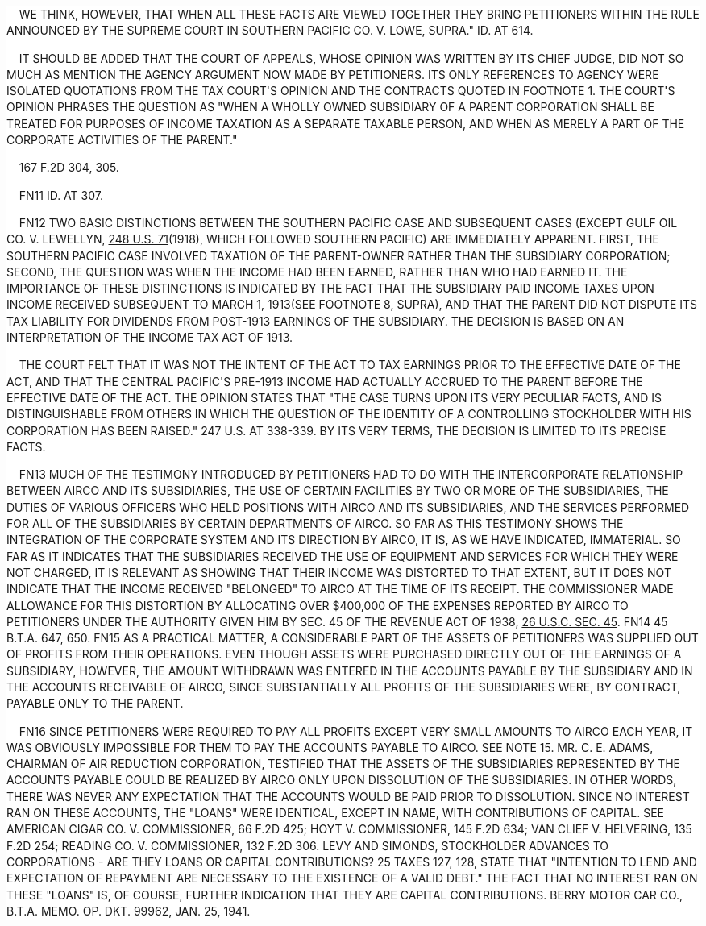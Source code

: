     WE THINK, HOWEVER, THAT WHEN ALL THESE FACTS ARE VIEWED TOGETHER THEY BRING PETITIONERS WITHIN THE RULE ANNOUNCED BY THE SUPREME COURT IN SOUTHERN PACIFIC CO. V. LOWE, SUPRA."  ID. AT 614.

    IT SHOULD BE ADDED THAT THE COURT OF APPEALS, WHOSE OPINION WAS WRITTEN BY ITS CHIEF JUDGE, DID NOT SO MUCH AS MENTION THE AGENCY ARGUMENT NOW MADE BY PETITIONERS.  ITS ONLY REFERENCES TO AGENCY WERE ISOLATED QUOTATIONS FROM THE TAX COURT'S OPINION AND THE CONTRACTS QUOTED IN FOOTNOTE 1.  THE COURT'S OPINION PHRASES THE QUESTION AS "WHEN A WHOLLY OWNED SUBSIDIARY OF A PARENT CORPORATION SHALL BE TREATED FOR PURPOSES OF INCOME TAXATION AS A SEPARATE TAXABLE PERSON, AND WHEN AS MERELY A PART OF THE CORPORATE ACTIVITIES OF THE PARENT."

    167 F.2D 304, 305.

    FN11  ID. AT 307.

    FN12  TWO BASIC DISTINCTIONS BETWEEN THE SOUTHERN PACIFIC CASE AND SUBSEQUENT CASES (EXCEPT GULF OIL CO. V. LEWELLYN, [248 U.S. 71][/us/courts/scotus/usReporter/248/71](1918), WHICH FOLLOWED SOUTHERN PACIFIC) ARE IMMEDIATELY APPARENT.  FIRST, THE SOUTHERN PACIFIC CASE INVOLVED TAXATION OF THE PARENT-OWNER RATHER THAN THE SUBSIDIARY CORPORATION; SECOND, THE QUESTION WAS WHEN THE INCOME HAD BEEN EARNED, RATHER THAN WHO HAD EARNED IT.  THE IMPORTANCE OF THESE DISTINCTIONS IS INDICATED BY THE FACT THAT THE SUBSIDIARY PAID INCOME TAXES UPON INCOME RECEIVED SUBSEQUENT TO MARCH 1, 1913(SEE FOOTNOTE 8, SUPRA), AND THAT THE PARENT DID NOT DISPUTE ITS TAX LIABILITY FOR DIVIDENDS FROM POST-1913 EARNINGS OF THE SUBSIDIARY.  THE DECISION IS BASED ON AN INTERPRETATION OF THE INCOME TAX ACT OF 1913.

    THE COURT FELT THAT IT WAS NOT THE INTENT OF THE ACT TO TAX EARNINGS PRIOR TO THE EFFECTIVE DATE OF THE ACT, AND THAT THE CENTRAL PACIFIC'S PRE-1913 INCOME HAD ACTUALLY ACCRUED TO THE PARENT BEFORE THE EFFECTIVE DATE OF THE ACT.  THE OPINION STATES THAT "THE CASE TURNS UPON ITS VERY PECULIAR FACTS, AND IS DISTINGUISHABLE FROM OTHERS IN WHICH THE QUESTION OF THE IDENTITY OF A CONTROLLING STOCKHOLDER WITH HIS CORPORATION HAS BEEN RAISED."  247 U.S. AT 338-339.  BY ITS VERY TERMS, THE DECISION IS LIMITED TO ITS PRECISE FACTS.

    FN13  MUCH OF THE TESTIMONY INTRODUCED BY PETITIONERS HAD TO DO WITH THE INTERCORPORATE RELATIONSHIP BETWEEN AIRCO AND ITS SUBSIDIARIES, THE USE OF CERTAIN FACILITIES BY TWO OR MORE OF THE SUBSIDIARIES, THE DUTIES OF VARIOUS OFFICERS WHO HELD POSITIONS WITH AIRCO AND ITS SUBSIDIARIES, AND THE SERVICES PERFORMED FOR ALL OF THE SUBSIDIARIES BY CERTAIN DEPARTMENTS OF AIRCO.  SO FAR AS THIS TESTIMONY SHOWS THE INTEGRATION OF THE CORPORATE SYSTEM AND ITS DIRECTION BY AIRCO, IT IS, AS WE HAVE INDICATED, IMMATERIAL.  SO FAR AS IT INDICATES THAT THE SUBSIDIARIES RECEIVED THE USE OF EQUIPMENT AND SERVICES FOR WHICH THEY WERE NOT CHARGED, IT IS RELEVANT AS SHOWING THAT THEIR INCOME WAS DISTORTED TO THAT EXTENT, BUT IT DOES NOT INDICATE THAT THE INCOME RECEIVED "BELONGED" TO AIRCO AT THE TIME OF ITS RECEIPT.  THE COMMISSIONER MADE ALLOWANCE FOR THIS DISTORTION BY ALLOCATING OVER $400,000 OF THE EXPENSES REPORTED BY AIRCO TO PETITIONERS UNDER THE AUTHORITY GIVEN HIM BY SEC. 45 OF THE REVENUE ACT OF 1938, [26 U.S.C. SEC. 45][/us/usc/t26/s45].    FN14  45 B.T.A. 647, 650.    FN15  AS A PRACTICAL MATTER, A CONSIDERABLE PART OF THE ASSETS OF PETITIONERS WAS SUPPLIED OUT OF PROFITS FROM THEIR OPERATIONS.  EVEN THOUGH ASSETS WERE PURCHASED DIRECTLY OUT OF THE EARNINGS OF A SUBSIDIARY, HOWEVER, THE AMOUNT WITHDRAWN WAS ENTERED IN THE ACCOUNTS PAYABLE BY THE SUBSIDIARY AND IN THE ACCOUNTS RECEIVABLE OF AIRCO, SINCE SUBSTANTIALLY ALL PROFITS OF THE SUBSIDIARIES WERE, BY CONTRACT, PAYABLE ONLY TO THE PARENT.

    FN16  SINCE PETITIONERS WERE REQUIRED TO PAY ALL PROFITS EXCEPT VERY SMALL AMOUNTS TO AIRCO EACH YEAR, IT WAS OBVIOUSLY IMPOSSIBLE FOR THEM TO PAY THE ACCOUNTS PAYABLE TO AIRCO.  SEE NOTE 15.  MR. C. E. ADAMS, CHAIRMAN OF AIR REDUCTION CORPORATION, TESTIFIED THAT THE ASSETS OF THE SUBSIDIARIES REPRESENTED BY THE ACCOUNTS PAYABLE COULD BE REALIZED BY AIRCO ONLY UPON DISSOLUTION OF THE SUBSIDIARIES.  IN OTHER WORDS, THERE WAS NEVER ANY EXPECTATION THAT THE ACCOUNTS WOULD BE PAID PRIOR TO DISSOLUTION.  SINCE NO INTEREST RAN ON THESE ACCOUNTS, THE "LOANS" WERE IDENTICAL, EXCEPT IN NAME, WITH CONTRIBUTIONS OF CAPITAL.  SEE AMERICAN CIGAR CO. V. COMMISSIONER, 66 F.2D 425; HOYT V. COMMISSIONER, 145 F.2D 634; VAN CLIEF V. HELVERING, 135 F.2D 254; READING CO. V. COMMISSIONER, 132 F.2D 306.  LEVY AND SIMONDS, STOCKHOLDER ADVANCES TO CORPORATIONS - ARE THEY LOANS OR CAPITAL CONTRIBUTIONS?  25 TAXES 127, 128, STATE THAT "INTENTION TO LEND AND EXPECTATION OF REPAYMENT ARE NECESSARY TO THE EXISTENCE OF A VALID DEBT."  THE FACT THAT NO INTEREST RAN ON THESE "LOANS" IS, OF COURSE, FURTHER INDICATION THAT THEY ARE CAPITAL CONTRIBUTIONS.  BERRY MOTOR CAR CO., B.T.A. MEMO.  OP. DKT. 99962, JAN. 25, 1941.


[/us/courts/scotus/usReporter/336/422]: https://publicdocs.github.io/go/links?ns=uslm-x&ref=%2Fus%2Fcourts%2Fscotus%2FusReporter%2F336%2F422
[/us/courts/scotus/usReporter/247/330]: https://publicdocs.github.io/go/links?ns=uslm-x&ref=%2Fus%2Fcourts%2Fscotus%2FusReporter%2F247%2F330
[/us/courts/scotus/usReporter/319/436]: https://publicdocs.github.io/go/links?ns=uslm-x&ref=%2Fus%2Fcourts%2Fscotus%2FusReporter%2F319%2F436
[/us/courts/scotus/usReporter/287/415]: https://publicdocs.github.io/go/links?ns=uslm-x&ref=%2Fus%2Fcourts%2Fscotus%2FusReporter%2F287%2F415
[/us/courts/scotus/usReporter/335/810]: https://publicdocs.github.io/go/links?ns=uslm-x&ref=%2Fus%2Fcourts%2Fscotus%2FusReporter%2F335%2F810
[/us/courts/scotus/usReporter/335/810]: https://publicdocs.github.io/go/links?ns=uslm-x&ref=%2Fus%2Fcourts%2Fscotus%2FusReporter%2F335%2F810
[/us/courts/scotus/usReporter/247/330]: https://publicdocs.github.io/go/links?ns=uslm-x&ref=%2Fus%2Fcourts%2Fscotus%2FusReporter%2F247%2F330
[/us/courts/scotus/usReporter/319/436]: https://publicdocs.github.io/go/links?ns=uslm-x&ref=%2Fus%2Fcourts%2Fscotus%2FusReporter%2F319%2F436
[/us/courts/scotus/usReporter/287/415]: https://publicdocs.github.io/go/links?ns=uslm-x&ref=%2Fus%2Fcourts%2Fscotus%2FusReporter%2F287%2F415
[/us/courts/scotus/usReporter/281/111]: https://publicdocs.github.io/go/links?ns=uslm-x&ref=%2Fus%2Fcourts%2Fscotus%2FusReporter%2F281%2F111
[/us/courts/scotus/usReporter/309/331]: https://publicdocs.github.io/go/links?ns=uslm-x&ref=%2Fus%2Fcourts%2Fscotus%2FusReporter%2F309%2F331
[/us/courts/scotus/usReporter/315/44]: https://publicdocs.github.io/go/links?ns=uslm-x&ref=%2Fus%2Fcourts%2Fscotus%2FusReporter%2F315%2F44
[/us/courts/scotus/usReporter/333/591]: https://publicdocs.github.io/go/links?ns=uslm-x&ref=%2Fus%2Fcourts%2Fscotus%2FusReporter%2F333%2F591
[/us/courts/scotus/usReporter/248/71]: https://publicdocs.github.io/go/links?ns=uslm-x&ref=%2Fus%2Fcourts%2Fscotus%2FusReporter%2F248%2F71
[/us/usc/t26/s45]: https://publicdocs.github.io/go/links?ns=uslm&ref=%2Fus%2Fusc%2Ft26%2Fs45
[/us/courts/scotus/usReporter/315/44]: https://publicdocs.github.io/go/links?ns=uslm-x&ref=%2Fus%2Fcourts%2Fscotus%2FusReporter%2F315%2F44
[/us/courts/scotus/usReporter/252/189]: https://publicdocs.github.io/go/links?ns=uslm-x&ref=%2Fus%2Fcourts%2Fscotus%2FusReporter%2F252%2F189
[/us/courts/scotus/usReporter/255/509]: https://publicdocs.github.io/go/links?ns=uslm-x&ref=%2Fus%2Fcourts%2Fscotus%2FusReporter%2F255%2F509
[/us/courts/scotus/usReporter/308/473]: https://publicdocs.github.io/go/links?ns=uslm-x&ref=%2Fus%2Fcourts%2Fscotus%2FusReporter%2F308%2F473
[/us/courts/scotus/usReporter/293/465]: https://publicdocs.github.io/go/links?ns=uslm-x&ref=%2Fus%2Fcourts%2Fscotus%2FusReporter%2F293%2F465
[/us/courts/scotus/usReporter/205/364]: https://publicdocs.github.io/go/links?ns=uslm-x&ref=%2Fus%2Fcourts%2Fscotus%2FusReporter%2F205%2F364
[/us/courts/scotus/usReporter/267/333]: https://publicdocs.github.io/go/links?ns=uslm-x&ref=%2Fus%2Fcourts%2Fscotus%2FusReporter%2F267%2F333